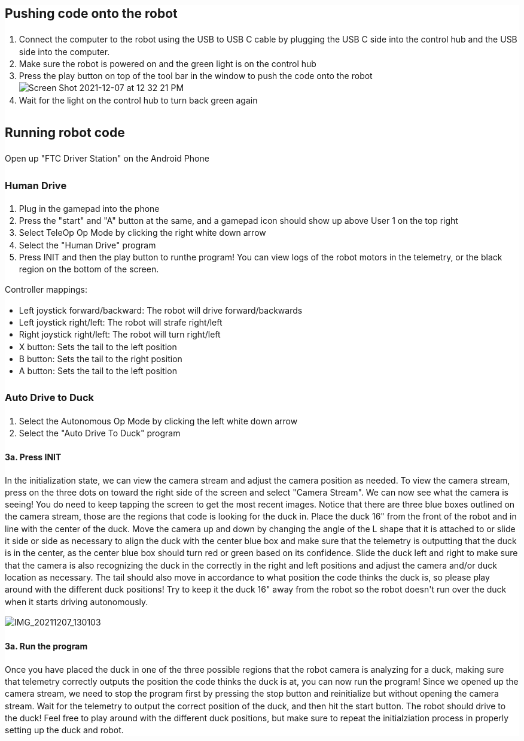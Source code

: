 ## Pushing code onto the robot  
1. Connect the computer to the robot using the USB to USB C cable by plugging the USB C side into the control hub and the USB side into the computer. 
2. Make sure the robot is powered on and the green light is on the control hub
3. Press the play button on top of the tool bar in the window to push the code onto the robot <img width="1433" alt="Screen Shot 2021-12-07 at 12 32 21 PM" src="https://user-images.githubusercontent.com/29489739/145078159-6b655d8d-7049-437a-af63-7892b674f4d0.png">
4. Wait for the light on the control hub to turn back green again

## Running robot code
Open up "FTC Driver Station" on the Android Phone 

### Human Drive 
1. Plug in the gamepad into the phone
2. Press the "start" and "A" button at the same, and a gamepad icon should show up above User 1 on the top right
3. Select TeleOp Op Mode by clicking the right white down arrow
4. Select the "Human Drive" program 
5. Press INIT and then the play button to runthe program! 
You can view logs of the robot motors in the telemetry, or the black region on the bottom of the screen. 

Controller mappings:
* Left joystick forward/backward: The robot will drive forward/backwards 
* Left joystick right/left: The robot will strafe right/left 
* Right joystick right/left: The robot will turn right/left 
* X button: Sets the tail to the left position
* B button: Sets the tail to the right position
* A button: Sets the tail to the left position

### Auto Drive to Duck 
1. Select the Autonomous Op Mode by clicking the left white down arrow
2. Select the "Auto Drive To Duck" program 
#### 3a. Press INIT
In the initialization state, we can view the camera stream and adjust the camera position as needed. To view the camera stream, press on the three dots on toward the right side of the screen and select "Camera Stream". We can now see what the camera is seeing! You do need to keep tapping the screen to get the most recent images. Notice that there are three blue boxes outlined on the camera stream, those are the regions that code is looking for the duck in. Place the duck 16" from the front of the robot and in line with the center of the duck. Move the camera up and down by changing the angle of the L shape that it is attached to or slide it side or side as necessary to align the duck with the center blue box and make sure that the telemetry is outputting that the duck is in the center, as the center blue box should turn red or green based on its confidence. Slide the duck left and right to make sure that the camera is also recognizing the duck in the correctly in the right and left positions and adjust the camera and/or duck location as necessary. The tail should also move in accordance to what position the code thinks the duck is, so please play around with the different duck positions! Try to keep it the duck 16" away from the robot so the robot doesn't run over the duck when it starts driving autonomously. 

![IMG_20211207_130103](https://user-images.githubusercontent.com/29489739/145089740-5dbb045c-b74c-48fe-9528-faaa54234a36.jpg)
#### 3a. Run the program
Once you have placed the duck in one of the three possible regions that the robot camera is analyzing for a duck, making sure that telemetry correctly outputs the position the code thinks the duck is at, you can now run the program! Since we opened up the camera stream, we need to stop the program first by pressing the stop button and reinitialize but without opening the camera stream. Wait for the telemetry to output the correct position of the duck, and then hit the start button. The robot should drive to the duck! Feel free to play around with the different duck positions, but make sure to repeat the initialziation process in properly setting up the duck and robot. 
